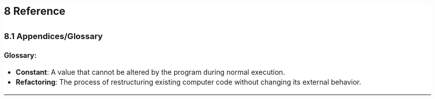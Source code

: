 
## 8 Reference

### 8.1 Appendices/Glossary

**Glossary:**

- **Constant**: A value that cannot be altered by the program during normal execution.
- **Refactoring**: The process of restructuring existing computer code without changing its external behavior.

---
